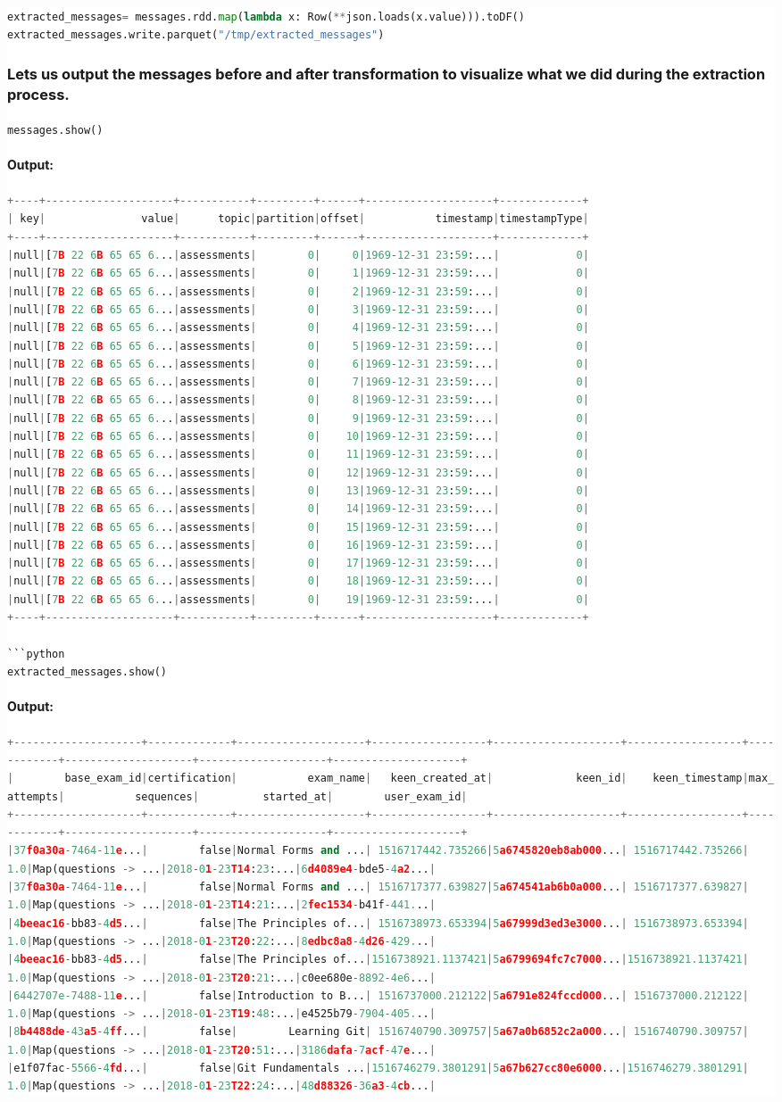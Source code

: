 ```python
extracted_messages= messages.rdd.map(lambda x: Row(**json.loads(x.value))).toDF()
extracted_messages.write.parquet("/tmp/extracted_messages")
```
### Lets us output the messages before and after transformation to visualize what we did during the extraction process.

```python 
messages.show()
```

#### Output: 

```python
+----+--------------------+-----------+---------+------+--------------------+-------------+
| key|               value|      topic|partition|offset|           timestamp|timestampType|
+----+--------------------+-----------+---------+------+--------------------+-------------+
|null|[7B 22 6B 65 65 6...|assessments|        0|     0|1969-12-31 23:59:...|            0|
|null|[7B 22 6B 65 65 6...|assessments|        0|     1|1969-12-31 23:59:...|            0|
|null|[7B 22 6B 65 65 6...|assessments|        0|     2|1969-12-31 23:59:...|            0|
|null|[7B 22 6B 65 65 6...|assessments|        0|     3|1969-12-31 23:59:...|            0|
|null|[7B 22 6B 65 65 6...|assessments|        0|     4|1969-12-31 23:59:...|            0|
|null|[7B 22 6B 65 65 6...|assessments|        0|     5|1969-12-31 23:59:...|            0|
|null|[7B 22 6B 65 65 6...|assessments|        0|     6|1969-12-31 23:59:...|            0|
|null|[7B 22 6B 65 65 6...|assessments|        0|     7|1969-12-31 23:59:...|            0|
|null|[7B 22 6B 65 65 6...|assessments|        0|     8|1969-12-31 23:59:...|            0|
|null|[7B 22 6B 65 65 6...|assessments|        0|     9|1969-12-31 23:59:...|            0|
|null|[7B 22 6B 65 65 6...|assessments|        0|    10|1969-12-31 23:59:...|            0|
|null|[7B 22 6B 65 65 6...|assessments|        0|    11|1969-12-31 23:59:...|            0|
|null|[7B 22 6B 65 65 6...|assessments|        0|    12|1969-12-31 23:59:...|            0|
|null|[7B 22 6B 65 65 6...|assessments|        0|    13|1969-12-31 23:59:...|            0|
|null|[7B 22 6B 65 65 6...|assessments|        0|    14|1969-12-31 23:59:...|            0|
|null|[7B 22 6B 65 65 6...|assessments|        0|    15|1969-12-31 23:59:...|            0|
|null|[7B 22 6B 65 65 6...|assessments|        0|    16|1969-12-31 23:59:...|            0|
|null|[7B 22 6B 65 65 6...|assessments|        0|    17|1969-12-31 23:59:...|            0|
|null|[7B 22 6B 65 65 6...|assessments|        0|    18|1969-12-31 23:59:...|            0|
|null|[7B 22 6B 65 65 6...|assessments|        0|    19|1969-12-31 23:59:...|            0|
+----+--------------------+-----------+---------+------+--------------------+-------------+

```python
extracted_messages.show()
```

#### Output:
```python
+--------------------+-------------+--------------------+------------------+--------------------+------------------+------------+--------------------+--------------------+--------------------+
|        base_exam_id|certification|           exam_name|   keen_created_at|             keen_id|    keen_timestamp|max_attempts|           sequences|          started_at|        user_exam_id|
+--------------------+-------------+--------------------+------------------+--------------------+------------------+------------+--------------------+--------------------+--------------------+
|37f0a30a-7464-11e...|        false|Normal Forms and ...| 1516717442.735266|5a6745820eb8ab000...| 1516717442.735266|         1.0|Map(questions -> ...|2018-01-23T14:23:...|6d4089e4-bde5-4a2...|
|37f0a30a-7464-11e...|        false|Normal Forms and ...| 1516717377.639827|5a674541ab6b0a000...| 1516717377.639827|         1.0|Map(questions -> ...|2018-01-23T14:21:...|2fec1534-b41f-441...|
|4beeac16-bb83-4d5...|        false|The Principles of...| 1516738973.653394|5a67999d3ed3e3000...| 1516738973.653394|         1.0|Map(questions -> ...|2018-01-23T20:22:...|8edbc8a8-4d26-429...|
|4beeac16-bb83-4d5...|        false|The Principles of...|1516738921.1137421|5a6799694fc7c7000...|1516738921.1137421|         1.0|Map(questions -> ...|2018-01-23T20:21:...|c0ee680e-8892-4e6...|
|6442707e-7488-11e...|        false|Introduction to B...| 1516737000.212122|5a6791e824fccd000...| 1516737000.212122|         1.0|Map(questions -> ...|2018-01-23T19:48:...|e4525b79-7904-405...|
|8b4488de-43a5-4ff...|        false|        Learning Git| 1516740790.309757|5a67a0b6852c2a000...| 1516740790.309757|         1.0|Map(questions -> ...|2018-01-23T20:51:...|3186dafa-7acf-47e...|
|e1f07fac-5566-4fd...|        false|Git Fundamentals ...|1516746279.3801291|5a67b627cc80e6000...|1516746279.3801291|         1.0|Map(questions -> ...|2018-01-23T22:24:...|48d88326-36a3-4cb...|
```